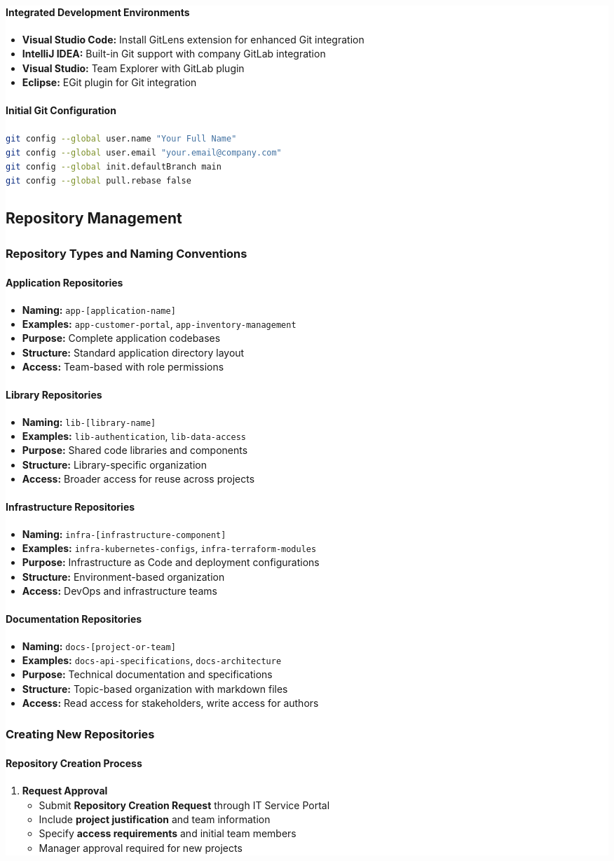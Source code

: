 #### **Integrated Development Environments**
- **Visual Studio Code:** Install GitLens extension for enhanced Git integration
- **IntelliJ IDEA:** Built-in Git support with company GitLab integration
- **Visual Studio:** Team Explorer with GitLab plugin
- **Eclipse:** EGit plugin for Git integration

#### **Initial Git Configuration**
```bash
git config --global user.name "Your Full Name"
git config --global user.email "your.email@company.com"
git config --global init.defaultBranch main
git config --global pull.rebase false
```

## Repository Management

### **Repository Types and Naming Conventions**

#### **Application Repositories**
- **Naming:** `app-[application-name]`
- **Examples:** `app-customer-portal`, `app-inventory-management`
- **Purpose:** Complete application codebases
- **Structure:** Standard application directory layout
- **Access:** Team-based with role permissions

#### **Library Repositories**
- **Naming:** `lib-[library-name]`
- **Examples:** `lib-authentication`, `lib-data-access`
- **Purpose:** Shared code libraries and components
- **Structure:** Library-specific organization
- **Access:** Broader access for reuse across projects

#### **Infrastructure Repositories**
- **Naming:** `infra-[infrastructure-component]`
- **Examples:** `infra-kubernetes-configs`, `infra-terraform-modules`
- **Purpose:** Infrastructure as Code and deployment configurations
- **Structure:** Environment-based organization
- **Access:** DevOps and infrastructure teams

#### **Documentation Repositories**
- **Naming:** `docs-[project-or-team]`
- **Examples:** `docs-api-specifications`, `docs-architecture`
- **Purpose:** Technical documentation and specifications
- **Structure:** Topic-based organization with markdown files
- **Access:** Read access for stakeholders, write access for authors

### **Creating New Repositories**

#### **Repository Creation Process**
1. **Request Approval**
   - Submit **Repository Creation Request** through IT Service Portal
   - Include **project justification** and team information
   - Specify **access requirements** and initial team members
   - Manager approval required for new projects
